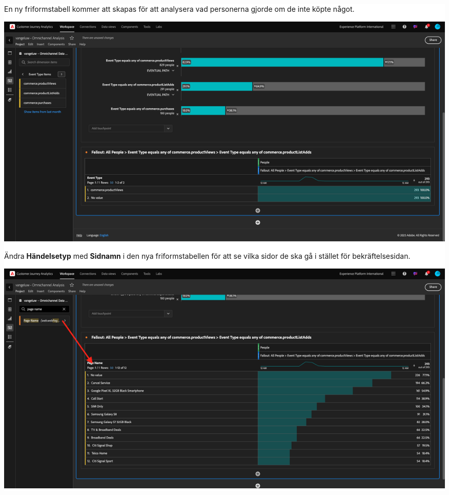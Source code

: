 En ny friformstabell kommer att skapas för att analysera vad personerna gjorde om de inte köpte något.

![demo](./images/pro33.png)

Ändra **Händelsetyp** med **Sidnamn** i den nya friformstabellen för att se vilka sidor de ska gå i stället för bekräftelsesidan.

![demo](./images/pro34.png)
